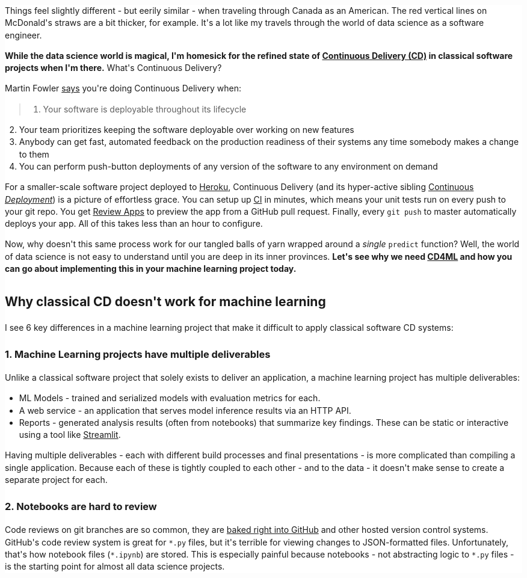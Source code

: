 
Things feel slightly different - but eerily similar - when traveling through Canada as an American. The red vertical lines on McDonald's straws are a bit thicker, for example. It's a lot like my travels through the world of data science as a software engineer.

__While the data science world is magical, I'm homesick for the refined state of [Continuous Delivery (CD)](https://en.wikipedia.org/wiki/Continuous_delivery) in classical software projects when I'm there.__ What's Continuous Delivery?

Martin Fowler [says](https://www.martinfowler.com/bliki/ContinuousDelivery.html#footnote-when) you're doing Continuous Delivery when:


> 1. Your software is deployable throughout its lifecycle
2. Your team prioritizes keeping the software deployable over working on new features
3. Anybody can get fast, automated feedback on the production readiness of their systems any time somebody makes a change to them
4. You can perform push-button deployments of any version of the software to any environment on demand

For a smaller-scale software project deployed to [Heroku](http://heroku.com), Continuous Delivery (and its hyper-active sibling [Continuous _Deployment_](https://www.martinfowler.com/bliki/ContinuousDelivery.html#footnote-when)) is a picture of effortless grace. You can setup up [CI](https://devcenter.heroku.com/articles/heroku-ci) in minutes, which means your unit tests run on every push to your git repo. You get [Review Apps](https://devcenter.heroku.com/articles/github-integration-review-apps) to preview the app from a GitHub pull request. Finally, every `git push` to master automatically deploys your app. All of this takes less than an hour to configure.

Now, why doesn't this same process work for our tangled balls of yarn wrapped around a _single_ `predict` function? Well, the world of data science is not easy to understand until you are deep in its inner provinces. __Let's see why we need [CD4ML](https://martinfowler.com/articles/cd4ml.html) and how you can go about implementing this in your machine learning project today.__

## Why classical CD doesn't work for machine learning

I see 6 key differences in a machine learning project that make it difficult to apply classical software CD systems:

### 1. Machine Learning projects have multiple deliverables

Unlike a classical software project that solely exists to deliver an application, a machine learning project has multiple deliverables:

* ML Models - trained and serialized models with evaluation metrics for each.
* A web service - an application that serves model inference results via an HTTP API.
* Reports - generated analysis results (often from notebooks) that summarize key findings. These can be static or interactive using a tool like [Streamlit](https://www.streamlit.io).

Having multiple deliverables - each with different build processes and final presentations - is more complicated than compiling a single application. Because each of these is tightly coupled to each other - and to the data - it doesn't make sense to create a separate project for each.

### 2. Notebooks are hard to review

Code reviews on git branches are so common, they are [baked right into GitHub](https://github.com/features/code-review/) and other hosted version control systems. GitHub's code review system is great for `*.py` files, but it's terrible for viewing changes to JSON-formatted files. Unfortunately, that's how notebook files (`*.ipynb`) are stored. This is especially painful because notebooks - not abstracting logic to `*.py` files - is the starting point for almost all data science projects.
